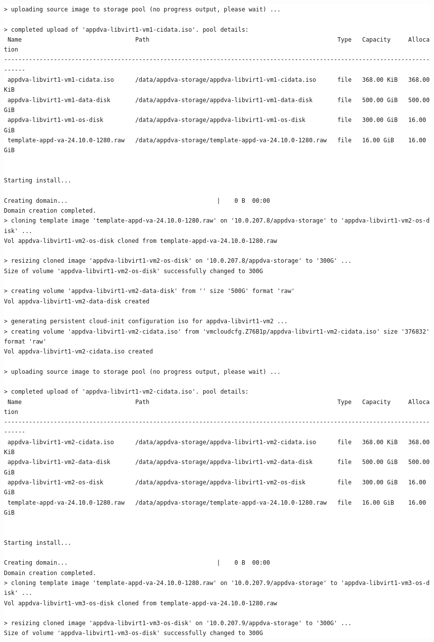 ```
> uploading source image to storage pool (no progress output, please wait) ...

> completed upload of 'appdva-libvirt1-vm1-cidata.iso'. pool details:
 Name                                Path                                                     Type   Capacity     Allocation
------------------------------------------------------------------------------------------------------------------------------
 appdva-libvirt1-vm1-cidata.iso      /data/appdva-storage/appdva-libvirt1-vm1-cidata.iso      file   368.00 KiB   368.00 KiB
 appdva-libvirt1-vm1-data-disk       /data/appdva-storage/appdva-libvirt1-vm1-data-disk       file   500.00 GiB   500.00 GiB
 appdva-libvirt1-vm1-os-disk         /data/appdva-storage/appdva-libvirt1-vm1-os-disk         file   300.00 GiB   16.00 GiB
 template-appd-va-24.10.0-1280.raw   /data/appdva-storage/template-appd-va-24.10.0-1280.raw   file   16.00 GiB    16.00 GiB


Starting install...

Creating domain...                                          |    0 B  00:00
Domain creation completed.
> cloning template image 'template-appd-va-24.10.0-1280.raw' on '10.0.207.8/appdva-storage' to 'appdva-libvirt1-vm2-os-disk' ...
Vol appdva-libvirt1-vm2-os-disk cloned from template-appd-va-24.10.0-1280.raw

> resizing cloned image 'appdva-libvirt1-vm2-os-disk' on '10.0.207.8/appdva-storage' to '300G' ...
Size of volume 'appdva-libvirt1-vm2-os-disk' successfully changed to 300G

> creating volume 'appdva-libvirt1-vm2-data-disk' from '' size '500G' format 'raw'
Vol appdva-libvirt1-vm2-data-disk created

> generating persistent cloud-init configuration iso for appdva-libvirt1-vm2 ...
> creating volume 'appdva-libvirt1-vm2-cidata.iso' from 'vmcloudcfg.Z76B1p/appdva-libvirt1-vm2-cidata.iso' size '376832' format 'raw'
Vol appdva-libvirt1-vm2-cidata.iso created

> uploading source image to storage pool (no progress output, please wait) ...

> completed upload of 'appdva-libvirt1-vm2-cidata.iso'. pool details:
 Name                                Path                                                     Type   Capacity     Allocation
------------------------------------------------------------------------------------------------------------------------------
 appdva-libvirt1-vm2-cidata.iso      /data/appdva-storage/appdva-libvirt1-vm2-cidata.iso      file   368.00 KiB   368.00 KiB
 appdva-libvirt1-vm2-data-disk       /data/appdva-storage/appdva-libvirt1-vm2-data-disk       file   500.00 GiB   500.00 GiB
 appdva-libvirt1-vm2-os-disk         /data/appdva-storage/appdva-libvirt1-vm2-os-disk         file   300.00 GiB   16.00 GiB
 template-appd-va-24.10.0-1280.raw   /data/appdva-storage/template-appd-va-24.10.0-1280.raw   file   16.00 GiB    16.00 GiB


Starting install...

Creating domain...                                          |    0 B  00:00
Domain creation completed.
> cloning template image 'template-appd-va-24.10.0-1280.raw' on '10.0.207.9/appdva-storage' to 'appdva-libvirt1-vm3-os-disk' ...
Vol appdva-libvirt1-vm3-os-disk cloned from template-appd-va-24.10.0-1280.raw

> resizing cloned image 'appdva-libvirt1-vm3-os-disk' on '10.0.207.9/appdva-storage' to '300G' ...
Size of volume 'appdva-libvirt1-vm3-os-disk' successfully changed to 300G
```